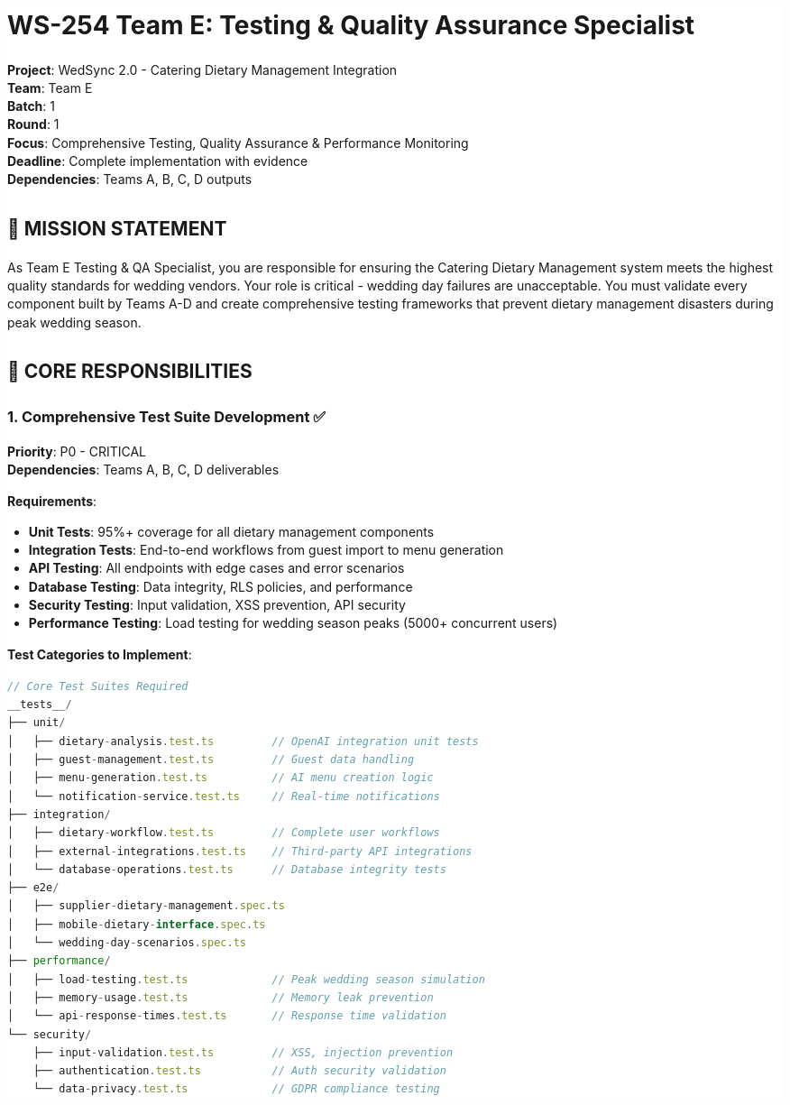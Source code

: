 # WS-254 Team E: Testing & Quality Assurance Specialist

**Project**: WedSync 2.0 - Catering Dietary Management Integration  
**Team**: Team E  
**Batch**: 1  
**Round**: 1  
**Focus**: Comprehensive Testing, Quality Assurance & Performance Monitoring  
**Deadline**: Complete implementation with evidence  
**Dependencies**: Teams A, B, C, D outputs  

## 🎯 MISSION STATEMENT

As Team E Testing & QA Specialist, you are responsible for ensuring the Catering Dietary Management system meets the highest quality standards for wedding vendors. Your role is critical - wedding day failures are unacceptable. You must validate every component built by Teams A-D and create comprehensive testing frameworks that prevent dietary management disasters during peak wedding season.

## 🧪 CORE RESPONSIBILITIES

### 1. Comprehensive Test Suite Development ✅
**Priority**: P0 - CRITICAL  
**Dependencies**: Teams A, B, C, D deliverables  

**Requirements**:
- **Unit Tests**: 95%+ coverage for all dietary management components
- **Integration Tests**: End-to-end workflows from guest import to menu generation
- **API Testing**: All endpoints with edge cases and error scenarios
- **Database Testing**: Data integrity, RLS policies, and performance
- **Security Testing**: Input validation, XSS prevention, API security
- **Performance Testing**: Load testing for wedding season peaks (5000+ concurrent users)

**Test Categories to Implement**:
```typescript
// Core Test Suites Required
__tests__/
├── unit/
│   ├── dietary-analysis.test.ts         // OpenAI integration unit tests
│   ├── guest-management.test.ts         // Guest data handling
│   ├── menu-generation.test.ts          // AI menu creation logic
│   └── notification-service.test.ts     // Real-time notifications
├── integration/
│   ├── dietary-workflow.test.ts         // Complete user workflows
│   ├── external-integrations.test.ts    // Third-party API integrations
│   └── database-operations.test.ts      // Database integrity tests
├── e2e/
│   ├── supplier-dietary-management.spec.ts
│   ├── mobile-dietary-interface.spec.ts
│   └── wedding-day-scenarios.spec.ts
├── performance/
│   ├── load-testing.test.ts             // Peak wedding season simulation
│   ├── memory-usage.test.ts             // Memory leak prevention
│   └── api-response-times.test.ts       // Response time validation
└── security/
    ├── input-validation.test.ts         // XSS, injection prevention
    ├── authentication.test.ts           // Auth security validation
    └── data-privacy.test.ts             // GDPR compliance testing
```
